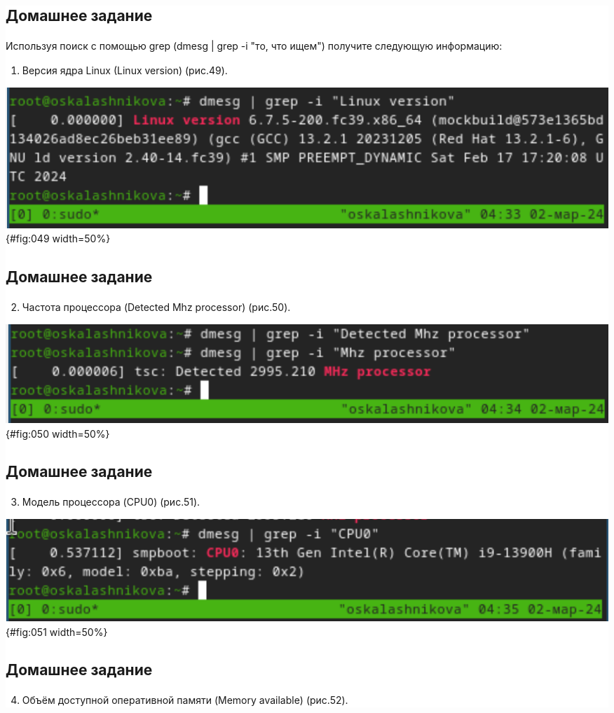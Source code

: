 ## Домашнее задание

Используя поиск с помощью grep (dmesg | grep -i "то, что ищем") получите следующую информацию:

1. Версия ядра Linux (Linux version) (рис.49).

![ Версия ядра Linux](image/49.png){#fig:049 width=50%}

## Домашнее задание

2. Частота процессора (Detected Mhz processor) (рис.50).

![Частота процессора](image/50.png){#fig:050 width=50%}

## Домашнее задание

3. Модель процессора (CPU0) (рис.51).

![Модель процессора](image/51.png){#fig:051 width=50%}

## Домашнее задание

4. Объём доступной оперативной памяти (Memory available) (рис.52).
